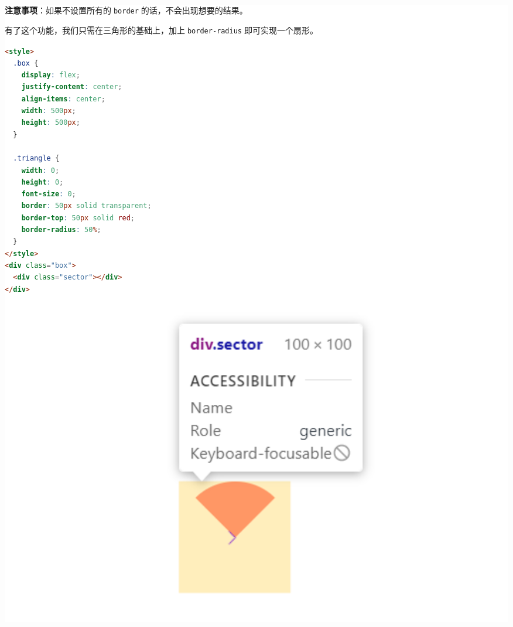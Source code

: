 **注意事项**：如果不设置所有的 `border` 的话，不会出现想要的结果。

有了这个功能，我们只需在三角形的基础上，加上 `border-radius` 即可实现一个扇形。

```html
<style>
  .box {
    display: flex;
    justify-content: center;
    align-items: center;
    width: 500px;
    height: 500px;
  }

  .triangle {
    width: 0;
    height: 0;
    font-size: 0;
    border: 50px solid transparent;
    border-top: 50px solid red;
    border-radius: 50%;
  }
</style>
<div class="box">
  <div class="sector"></div>
</div>
```

<div style="text-align: center;"><img src="./images/2021-09-11-00-52-36.png" alt="img" style="width:50%;"/></div>
